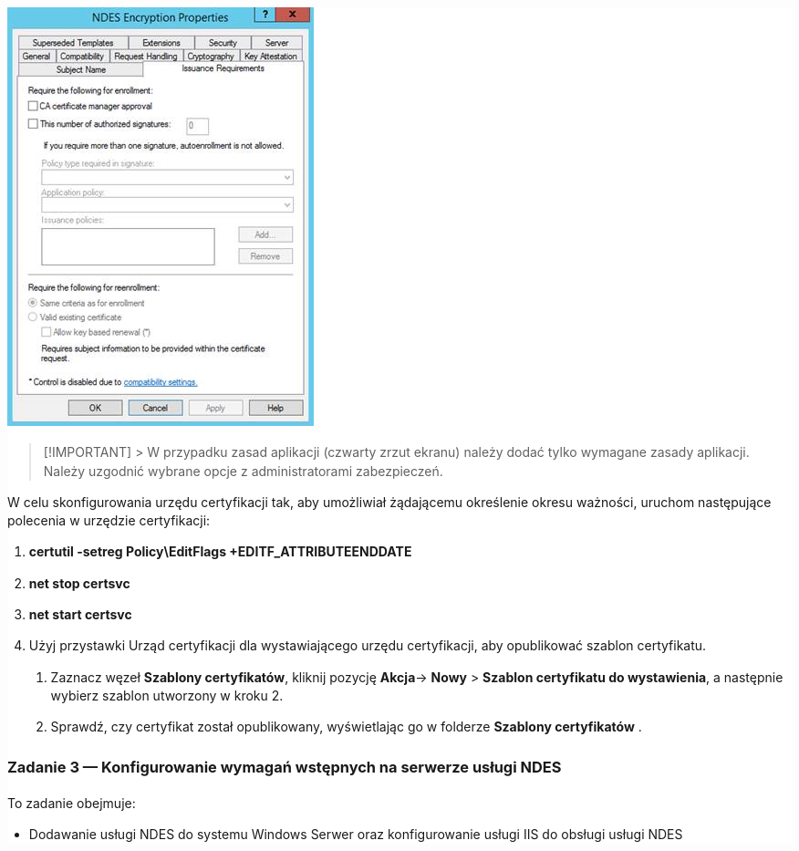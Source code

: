 ![Szablon, karta wymagań wystawiania](..\media\scep_ndes_issuance_reqs.jpg) 

>   [!IMPORTANT]
    > W przypadku zasad aplikacji (czwarty zrzut ekranu) należy dodać tylko wymagane zasady aplikacji. Należy uzgodnić wybrane opcje z administratorami zabezpieczeń.
   


W celu skonfigurowania urzędu certyfikacji tak, aby umożliwiał żądającemu określenie okresu ważności, uruchom następujące polecenia w urzędzie certyfikacji:

   1.  **certutil -setreg Policy\EditFlags +EDITF_ATTRIBUTEENDDATE**
   2.  **net stop certsvc**

   3.  **net start certsvc**

4.  Użyj przystawki Urząd certyfikacji dla wystawiającego urzędu certyfikacji, aby opublikować szablon certyfikatu.

    1.  Zaznacz węzeł **Szablony certyfikatów**, kliknij pozycję **Akcja**-&gt; **Nowy** &gt; **Szablon certyfikatu do wystawienia**, a następnie wybierz szablon utworzony w kroku 2.

    2.  Sprawdź, czy certyfikat został opublikowany, wyświetlając go w folderze **Szablony certyfikatów** .


### Zadanie 3 — Konfigurowanie wymagań wstępnych na serwerze usługi NDES
To zadanie obejmuje:

-   Dodawanie usługi NDES do systemu Windows Serwer oraz konfigurowanie usługi IIS do obsługi usługi NDES
